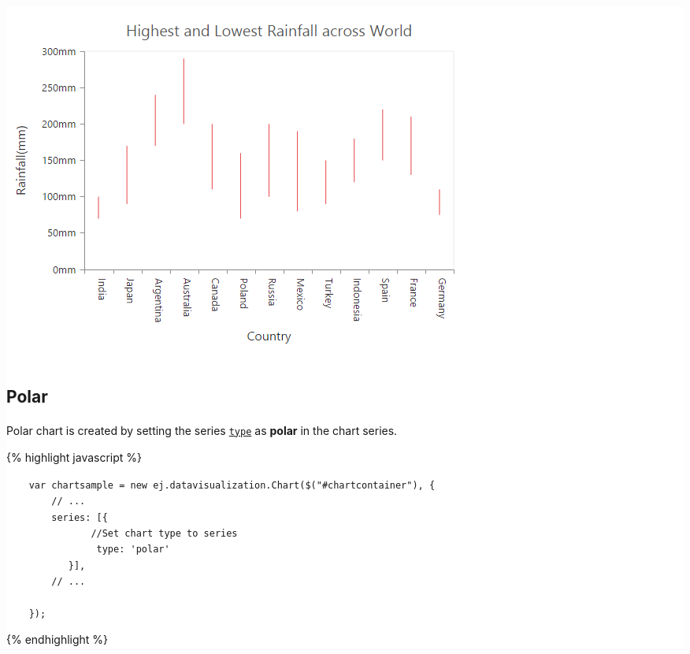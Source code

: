 ![](Chart-Types_images/Chart-Types_img66.png)

## Polar

Polar chart is created by setting the series [`type`](../api/ejchart.html#members:series-type) as **polar** in the chart series. 

{% highlight javascript %}


        var chartsample = new ej.datavisualization.Chart($("#chartcontainer"), {
            // ...     
            series: [{
                   //Set chart type to series
                    type: 'polar'
               }],               
            // ...
                        
        }); 


{% endhighlight %}
